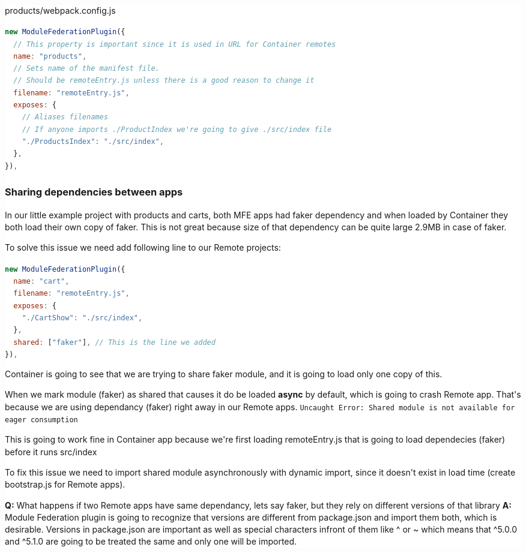 products/webpack.config.js

```js
new ModuleFederationPlugin({
  // This property is important since it is used in URL for Container remotes
  name: "products",
  // Sets name of the manifest file.
  // Should be remoteEntry.js unless there is a good reason to change it
  filename: "remoteEntry.js",
  exposes: {
    // Aliases filenames
    // If anyone imports ./ProductIndex we're going to give ./src/index file
    "./ProductsIndex": "./src/index",
  },
}),
```

### Sharing dependencies between apps

In our little example project with products and carts, both MFE apps had faker dependency and when loaded by Container they both load their own copy of faker. This is not great because size of that dependency can be quite large 2.9MB in case of faker.

To solve this issue we need add following line to our Remote projects:

```js
new ModuleFederationPlugin({
  name: "cart",
  filename: "remoteEntry.js",
  exposes: {
    "./CartShow": "./src/index",
  },
  shared: ["faker"], // This is the line we added
}),
```

Container is going to see that we are trying to share faker module, and it is going to load only one copy of this.

When we mark module (faker) as shared that causes it do be loaded **async** by default, which is going to crash Remote app. That's because we are using dependancy (faker) right away in our Remote apps.
`Uncaught Error: Shared module is not available for eager consumption`

This is going to work fine in Container app because we're first loading remoteEntry.js that is going to load dependecies (faker) before it runs src/index

To fix this issue we need to import shared module asynchronously with dynamic import, since it doesn't exist in load time (create bootstrap.js for Remote apps).

**Q:** What happens if two Remote apps have same dependancy, lets say faker, but they rely on different versions of that library
**A:** Module Federation plugin is going to recognize that versions are different from package.json and import them both, which is desirable.
Versions in package.json are important as well as special characters infront of them like ^ or ~ which means that ^5.0.0 and ^5.1.0 are going to be treated the same and only one will be imported.
